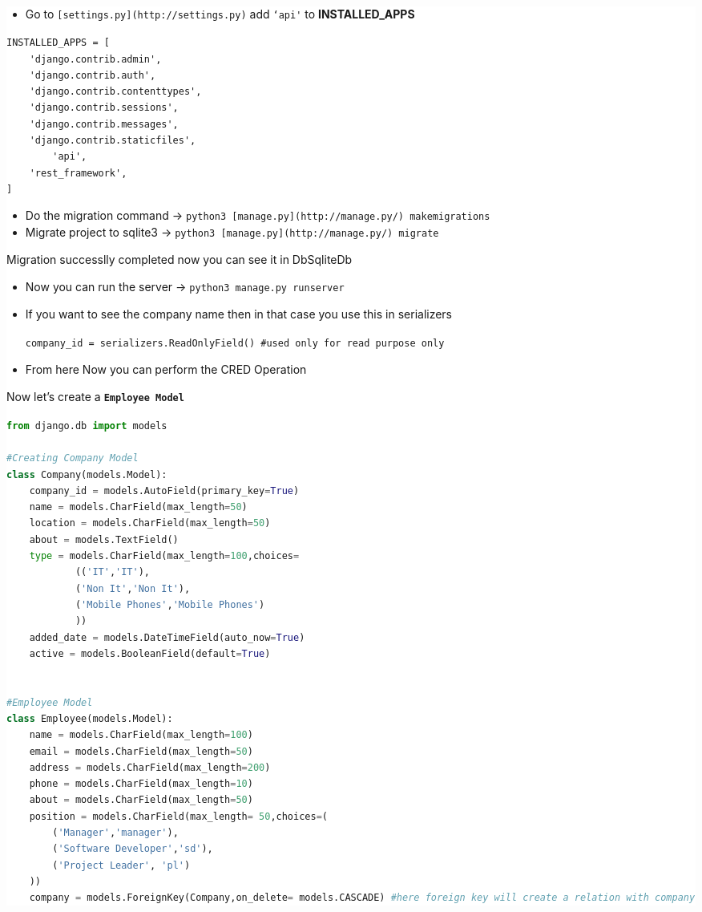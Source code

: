 - Go to `[settings.py](http://settings.py)` add `‘api'` to **INSTALLED_APPS**

```
INSTALLED_APPS = [
    'django.contrib.admin',
    'django.contrib.auth',
    'django.contrib.contenttypes',
    'django.contrib.sessions',
    'django.contrib.messages',
    'django.contrib.staticfiles',
		'api',
    'rest_framework',
]
```

- Do the migration command → `python3 [manage.py](http://manage.py/) makemigrations`
- Migrate project to sqlite3 → `python3 [manage.py](http://manage.py/) migrate`

Migration successlly completed now you can see it in DbSqliteDb

- Now you can run the server → `python3 manage.py runserver`
- If you want to see the company name then in that case you use this in serializers
    
    `company_id = serializers.ReadOnlyField() #used only for read purpose only`
    
- From here Now you can perform the CRED Operation

Now let’s create a **`Employee Model`**

```python
from django.db import models

#Creating Company Model
class Company(models.Model):
    company_id = models.AutoField(primary_key=True)
    name = models.CharField(max_length=50)
    location = models.CharField(max_length=50)
    about = models.TextField()
    type = models.CharField(max_length=100,choices=
            (('IT','IT'),
            ('Non It','Non It'),
            ('Mobile Phones','Mobile Phones')
            ))
    added_date = models.DateTimeField(auto_now=True)
    active = models.BooleanField(default=True)
    

#Employee Model
class Employee(models.Model):
    name = models.CharField(max_length=100)
    email = models.CharField(max_length=50)
    address = models.CharField(max_length=200)
    phone = models.CharField(max_length=10)
    about = models.CharField(max_length=50)  
    position = models.CharField(max_length= 50,choices=(
        ('Manager','manager'),
        ('Software Developer','sd'),
        ('Project Leader', 'pl')
    ))
    company = models.ForeignKey(Company,on_delete= models.CASCADE) #here foreign key will create a relation with company
```
